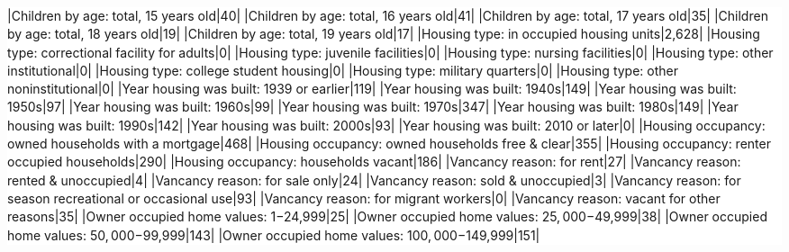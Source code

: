 |Children by age: total, 15 years old|40|
|Children by age: total, 16 years old|41|
|Children by age: total, 17 years old|35|
|Children by age: total, 18 years old|19|
|Children by age: total, 19 years old|17|
|Housing type: in occupied housing units|2,628|
|Housing type: correctional facility for adults|0|
|Housing type: juvenile facilities|0|
|Housing type: nursing facilities|0|
|Housing type: other institutional|0|
|Housing type: college student housing|0|
|Housing type: military quarters|0|
|Housing type: other noninstitutional|0|
|Year housing was built: 1939 or earlier|119|
|Year housing was built: 1940s|149|
|Year housing was built: 1950s|97|
|Year housing was built: 1960s|99|
|Year housing was built: 1970s|347|
|Year housing was built: 1980s|149|
|Year housing was built: 1990s|142|
|Year housing was built: 2000s|93|
|Year housing was built: 2010 or later|0|
|Housing occupancy: owned households with a mortgage|468|
|Housing occupancy: owned households free & clear|355|
|Housing occupancy: renter occupied households|290|
|Housing occupancy: households vacant|186|
|Vancancy reason: for rent|27|
|Vancancy reason: rented & unoccupied|4|
|Vancancy reason: for sale only|24|
|Vancancy reason: sold & unoccupied|3|
|Vancancy reason: for season recreational or occasional use|93|
|Vancancy reason: for migrant workers|0|
|Vancancy reason: vacant for other reasons|35|
|Owner occupied home values: $1-$24,999|25|
|Owner occupied home values: $25,000-$49,999|38|
|Owner occupied home values: $50,000-$99,999|143|
|Owner occupied home values: $100,000-$149,999|151|